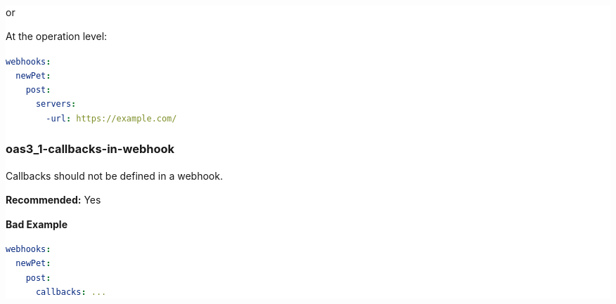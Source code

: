 or

At the operation level:

```yaml
webhooks:
  newPet:
    post:
      servers:
        -url: https://example.com/
```

### oas3_1-callbacks-in-webhook

Callbacks should not be defined in a webhook.

**Recommended:** Yes

**Bad Example**

```yaml
webhooks:
  newPet:
    post:
      callbacks: ...
```
